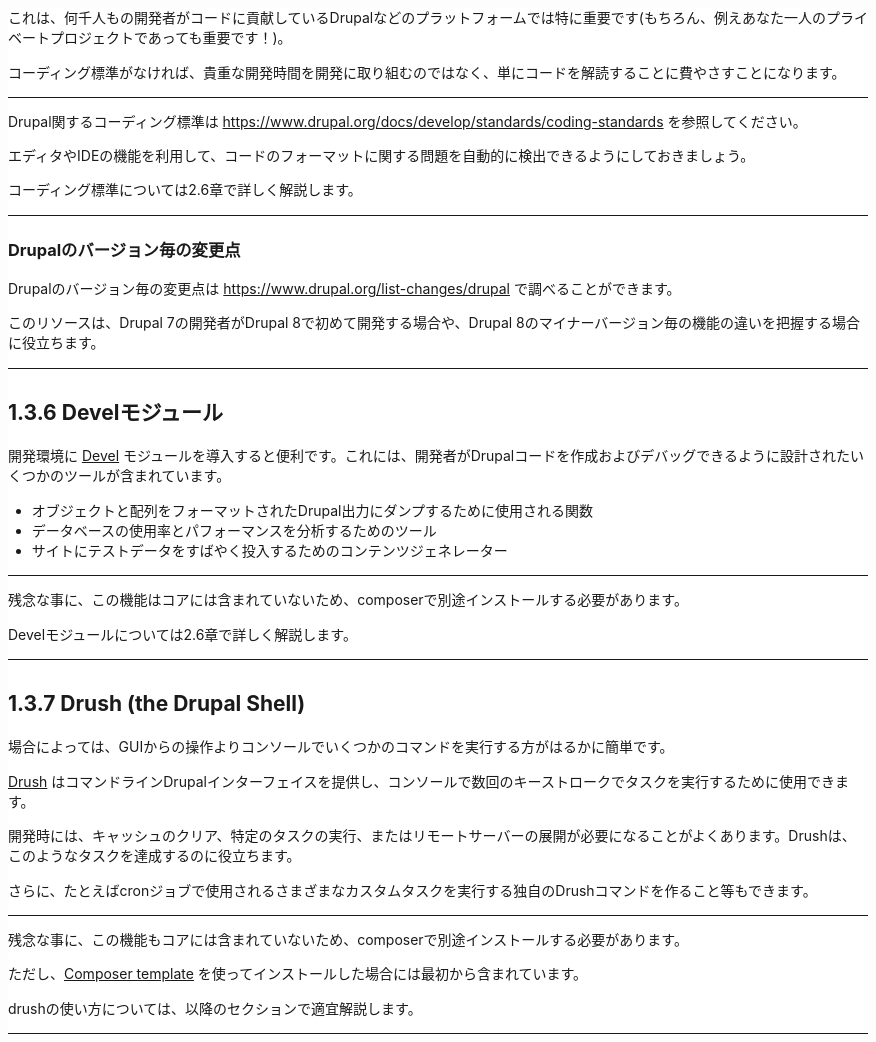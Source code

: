 これは、何千人もの開発者がコードに貢献しているDrupalなどのプラットフォームでは特に重要です(もちろん、例えあなた一人のプライベートプロジェクトであっても重要です！)。

コーディング標準がなければ、貴重な開発時間を開発に取り組むのではなく、単にコードを解読することに費やさすことになります。

---

Drupal関するコーディング標準は https://www.drupal.org/docs/develop/standards/coding-standards を参照してください。

エディタやIDEの機能を利用して、コードのフォーマットに関する問題を自動的に検出できるようにしておきましょう。

コーディング標準については2.6章で詳しく解説します。

---

### Drupalのバージョン毎の変更点

Drupalのバージョン毎の変更点は https://www.drupal.org/list-changes/drupal で調べることができます。

このリソースは、Drupal 7の開発者がDrupal 8で初めて開発する場合や、Drupal 8のマイナーバージョン毎の機能の違いを把握する場合に役立ちます。

---

## 1.3.6 Develモジュール

開発環境に [Devel](http://drupal.org/project/devel) モジュールを導入すると便利です。これには、開発者がDrupalコードを作成およびデバッグできるように設計されたいくつかのツールが含まれています。

- オブジェクトと配列をフォーマットされたDrupal出力にダンプするために使用される関数
- データベースの使用率とパフォーマンスを分析するためのツール
- サイトにテストデータをすばやく投入するためのコンテンツジェネレーター

---

残念な事に、この機能はコアには含まれていないため、composerで別途インストールする必要があります。

Develモジュールについては2.6章で詳しく解説します。

---

## 1.3.7 Drush (the Drupal Shell)

場合によっては、GUIからの操作よりコンソールでいくつかのコマンドを実行する方がはるかに簡単です。

[Drush](http://drupal.org/project/drush) はコマンドラインDrupalインターフェイスを提供し、コンソールで数回のキーストロークでタスクを実行するために使用できます。

開発時には、キャッシュのクリア、特定のタスクの実行、またはリモートサーバーの展開が必要になることがよくあります。Drushは、このようなタスクを達成するのに役立ちます。

さらに、たとえばcronジョブで使用されるさまざまなカスタムタスクを実行する独自のDrushコマンドを作ること等もできます。

---

残念な事に、この機能もコアには含まれていないため、composerで別途インストールする必要があります。

ただし、[Composer template](https://github.com/drupal-composer/drupal-project) を使ってインストールした場合には最初から含まれています。

drushの使い方については、以降のセクションで適宜解説します。

---